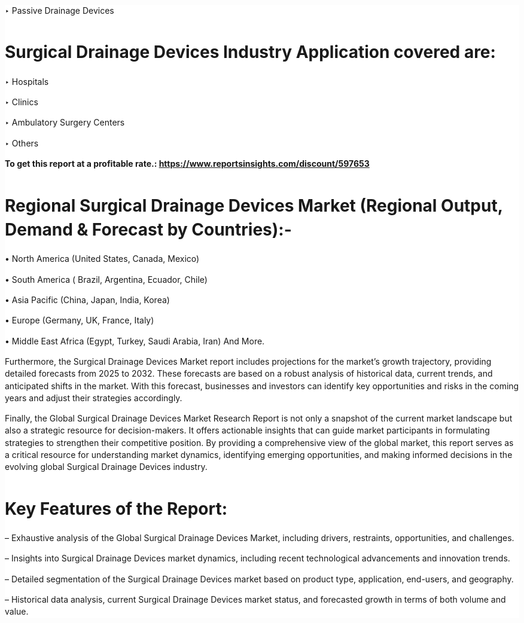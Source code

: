 ‣ Passive Drainage Devices

# <strong>Surgical Drainage Devices Industry Application covered are:</strong>

‣ Hospitals

‣  Clinics

‣  Ambulatory Surgery Centers

‣  Others

<strong>To get this report at a profitable rate.: <a href=https://www.reportsinsights.com/discount/597653>https://www.reportsinsights.com/discount/597653</a></strong>

# <strong>Regional Surgical Drainage Devices Market (Regional Output, Demand &amp; Forecast by Countries):-</strong>

• North America (United States, Canada, Mexico)

• South America ( Brazil, Argentina, Ecuador, Chile)

• Asia Pacific (China, Japan, India, Korea)

• Europe (Germany, UK, France, Italy)

• Middle East Africa (Egypt, Turkey, Saudi Arabia, Iran) And More.

Furthermore, the Surgical Drainage Devices Market report includes projections for the market’s growth trajectory, providing detailed forecasts from 2025 to 2032. These forecasts are based on a robust analysis of historical data, current trends, and anticipated shifts in the market. With this forecast, businesses and investors can identify key opportunities and risks in the coming years and adjust their strategies accordingly.

Finally, the Global Surgical Drainage Devices Market Research Report is not only a snapshot of the current market landscape but also a strategic resource for decision-makers. It offers actionable insights that can guide market participants in formulating strategies to strengthen their competitive position. By providing a comprehensive view of the global market, this report serves as a critical resource for understanding market dynamics, identifying emerging opportunities, and making informed decisions in the evolving global Surgical Drainage Devices industry.

# <strong>Key Features of the Report:</strong>

– Exhaustive analysis of the Global Surgical Drainage Devices Market, including drivers, restraints, opportunities, and challenges.

– Insights into Surgical Drainage Devices market dynamics, including recent technological advancements and innovation trends.

– Detailed segmentation of the Surgical Drainage Devices market based on product type, application, end-users, and geography.

– Historical data analysis, current Surgical Drainage Devices market status, and forecasted growth in terms of both volume and value.
